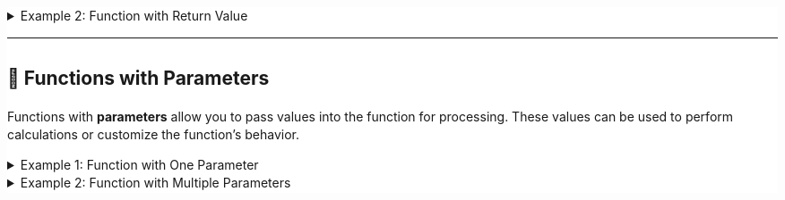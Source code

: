 </details>

<details><summary>Example 2: Function with Return Value</summary></details>

---

## 🎯 **Functions with Parameters**

Functions with **parameters** allow you to pass values into the function for processing. These values can be used to perform calculations or customize the function’s behavior.

<details><summary>Example 1: Function with One Parameter</summary></details>

<details>
<summary>Example 2: Function with Multiple Parameters</summary>

```javascript
function multiply(a, b) {
  return a * b;
}
let result = multiply(5, 3);
console.log(result);
```

**Output:**  
```
15
```

